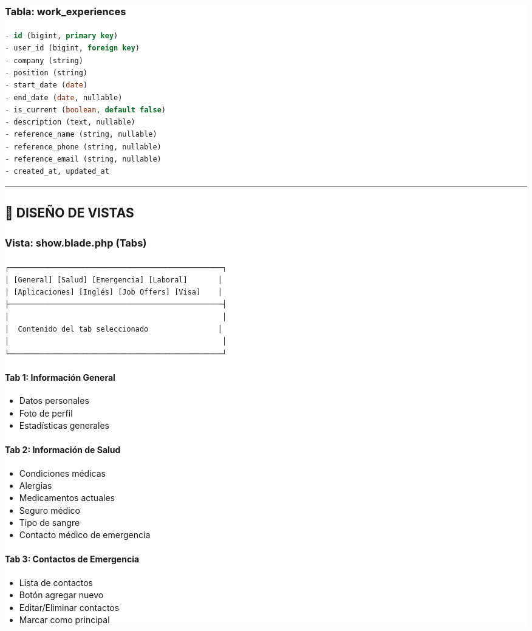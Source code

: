 ### Tabla: work_experiences
```sql
- id (bigint, primary key)
- user_id (bigint, foreign key)
- company (string)
- position (string)
- start_date (date)
- end_date (date, nullable)
- is_current (boolean, default false)
- description (text, nullable)
- reference_name (string, nullable)
- reference_phone (string, nullable)
- reference_email (string, nullable)
- created_at, updated_at
```

---

## 🎨 DISEÑO DE VISTAS

### Vista: show.blade.php (Tabs)

```
┌─────────────────────────────────────────────────┐
│ [General] [Salud] [Emergencia] [Laboral]       │
│ [Aplicaciones] [Inglés] [Job Offers] [Visa]    │
├─────────────────────────────────────────────────┤
│                                                 │
│  Contenido del tab seleccionado                │
│                                                 │
└─────────────────────────────────────────────────┘
```

#### Tab 1: Información General
- Datos personales
- Foto de perfil
- Estadísticas generales

#### Tab 2: Información de Salud
- Condiciones médicas
- Alergias
- Medicamentos actuales
- Seguro médico
- Tipo de sangre
- Contacto médico de emergencia

#### Tab 3: Contactos de Emergencia
- Lista de contactos
- Botón agregar nuevo
- Editar/Eliminar contactos
- Marcar como principal
